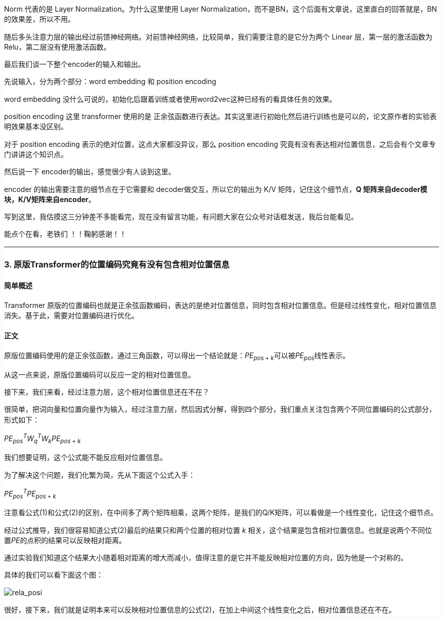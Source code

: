 Norm 代表的是 Layer Normalization。为什么这里使用 Layer Normalization，而不是BN，这个后面有文章说，这里直白的回答就是，BN的效果差，所以不用。

随后多头注意力层的输出经过前馈神经网络。对前馈神经网络，比较简单，我们需要注意的是它分为两个 Linear 层，第一层的激活函数为 Relu，第二层没有使用激活函数。

最后我们谈一下整个encoder的输入和输出。

先说输入，分为两个部分：word embedding 和 position encoding

word embedding 没什么可说的，初始化后跟着训练或者使用word2vec这种已经有的看具体任务的效果。

position encoding 这里 transformer 使用的是 正余弦函数进行表达。其实这里进行初始化然后进行训练也是可以的，论文原作者的实验表明效果基本没区别。

对于 position encoding 表示的绝对位置，这点大家都没异议，那么 position encoding 究竟有没有表达相对位置信息，之后会有个文章专门讲讲这个知识点。

然后说一下 encoder的输出，感觉很少有人谈到这里。

encoder 的输出需要注意的细节点在于它需要和 decoder做交互，所以它的输出为 K/V 矩阵，记住这个细节点，**Q 矩阵来自decoder模块，K/V矩阵来自encoder**。

写到这里，我估摸这三分钟差不多能看完，现在没有留言功能，有问题大家在公众号对话框发送，我后台能看见。

能点个在看，老铁们 ！！鞠躬感谢！！



***********



### 3. 原版Transformer的位置编码究竟有没有包含相对位置信息

#### 简单概述

Transformer 原版的位置编码也就是正余弦函数编码，表达的是绝对位置信息，同时包含相对位置信息。但是经过线性变化，相对位置信息消失。基于此，需要对位置编码进行优化。

#### 正文

原版位置编码使用的是正余弦函数，通过三角函数，可以得出一个结论就是：$PE_{pos+k}$可以被$PE_{pos}$线性表示。

从这一点来说，原版位置编码可以反应一定的相对位置信息。

接下来，我们来看，经过注意力层，这个相对位置信息还在不在？

很简单，把词向量和位置向量作为输入，经过注意力层，然后因式分解，得到四个部分，我们重点关注包含两个不同位置编码的公式部分，形式如下：

$PE_{pos}^{T}W_{q}^{T}W_{k}PE_{pos+k} \tag{1}$

我们想要证明，这个公式能不能反应相对位置信息。

为了解决这个问题，我们化繁为简，先从下面这个公式入手：

$PE_{pos}^{T}PE_{pos+k} \tag{2}$

注意看公式(1)和公式(2)的区别，在中间多了两个矩阵相乘，这两个矩阵，是我们的Q/K矩阵，可以看做是一个线性变化，记住这个细节点。

经过公式推导，我们很容易知道公式(2)最后的结果只和两个位置的相对位置 $k$ 相关，这个结果是包含相对位置信息。也就是说两个不同位置$PE$的点积的结果可以反映相对距离。

通过实验我们知道这个结果大小随着相对距离的增大而减小，值得注意的是它并不能反映相对位置的方向，因为他是一个对称的。

具体的我们可以看下面这个图：

![rela_posi](/Users/zida/Documents/GitHub/NLP_ability/深度学习自然语言处理/Transformer/images/rela_posi.png)



很好，接下来，我们就是证明本来可以反映相对位置信息的公式(2)，在加上中间这个线性变化之后，相对位置信息还在不在。
